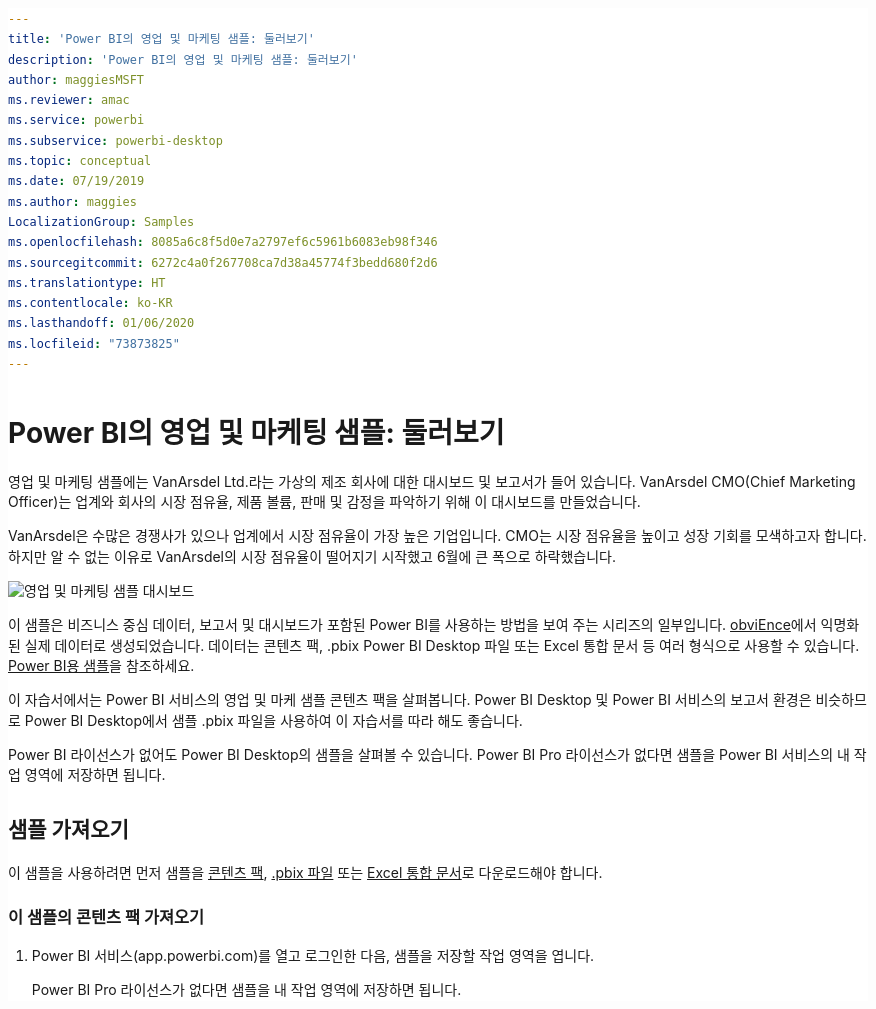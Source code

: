 ```yaml
---
title: 'Power BI의 영업 및 마케팅 샘플: 둘러보기'
description: 'Power BI의 영업 및 마케팅 샘플: 둘러보기'
author: maggiesMSFT
ms.reviewer: amac
ms.service: powerbi
ms.subservice: powerbi-desktop
ms.topic: conceptual
ms.date: 07/19/2019
ms.author: maggies
LocalizationGroup: Samples
ms.openlocfilehash: 8085a6c8f5d0e7a2797ef6c5961b6083eb98f346
ms.sourcegitcommit: 6272c4a0f267708ca7d38a45774f3bedd680f2d6
ms.translationtype: HT
ms.contentlocale: ko-KR
ms.lasthandoff: 01/06/2020
ms.locfileid: "73873825"
---
```

# <a name="sales-and-marketing-sample-for-power-bi-take-a-tour"></a>Power BI의 영업 및 마케팅 샘플: 둘러보기

영업 및 마케팅 샘플에는 VanArsdel Ltd.라는 가상의 제조 회사에 대한 대시보드 및 보고서가 들어 있습니다. VanArsdel CMO(Chief Marketing Officer)는 업계와 회사의 시장 점유율, 제품 볼륨, 판매 및 감정을 파악하기 위해 이 대시보드를 만들었습니다.

VanArsdel은 수많은 경쟁사가 있으나 업계에서 시장 점유율이 가장 높은 기업입니다. CMO는 시장 점유율을 높이고 성장 기회를 모색하고자 합니다. 하지만 알 수 없는 이유로 VanArsdel의 시장 점유율이 떨어지기 시작했고 6월에 큰 폭으로 하락했습니다.

![영업 및 마케팅 샘플 대시보드](media/sample-sales-and-marketing/sales1.png)

이 샘플은 비즈니스 중심 데이터, 보고서 및 대시보드가 포함된 Power BI를 사용하는 방법을 보여 주는 시리즈의 일부입니다. [obviEnce](http://www.obvience.com/)에서 익명화된 실제 데이터로 생성되었습니다. 데이터는 콘텐츠 팩, .pbix Power BI Desktop 파일 또는 Excel 통합 문서 등 여러 형식으로 사용할 수 있습니다. [Power BI용 샘플](sample-datasets.md)을 참조하세요. 

이 자습서에서는 Power BI 서비스의 영업 및 마케 샘플 콘텐츠 팩을 살펴봅니다. Power BI Desktop 및 Power BI 서비스의 보고서 환경은 비슷하므로 Power BI Desktop에서 샘플 .pbix 파일을 사용하여 이 자습서를 따라 해도 좋습니다. 

Power BI 라이선스가 없어도 Power BI Desktop의 샘플을 살펴볼 수 있습니다. Power BI Pro 라이선스가 없다면 샘플을 Power BI 서비스의 내 작업 영역에 저장하면 됩니다. 

## <a name="get-the-sample"></a>샘플 가져오기

이 샘플을 사용하려면 먼저 샘플을 [콘텐츠 팩](#get-the-content-pack-for-this-sample), [.pbix 파일](#get-the-pbix-file-for-this-sample) 또는 [Excel 통합 문서](#get-the-excel-workbook-for-this-sample)로 다운로드해야 합니다.

### <a name="get-the-content-pack-for-this-sample"></a>이 샘플의 콘텐츠 팩 가져오기

1. Power BI 서비스(app.powerbi.com)를 열고 로그인한 다음, 샘플을 저장할 작업 영역을 엽니다.

   Power BI Pro 라이선스가 없다면 샘플을 내 작업 영역에 저장하면 됩니다.
